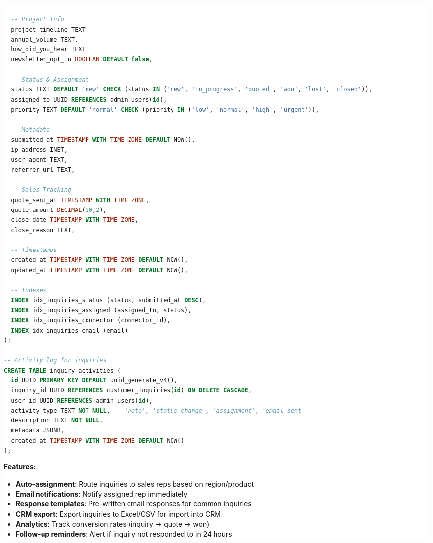 ```sql

  -- Project Info
  project_timeline TEXT,
  annual_volume TEXT,
  how_did_you_hear TEXT,
  newsletter_opt_in BOOLEAN DEFAULT false,

  -- Status & Assignment
  status TEXT DEFAULT 'new' CHECK (status IN ('new', 'in_progress', 'quoted', 'won', 'lost', 'closed')),
  assigned_to UUID REFERENCES admin_users(id),
  priority TEXT DEFAULT 'normal' CHECK (priority IN ('low', 'normal', 'high', 'urgent')),

  -- Metadata
  submitted_at TIMESTAMP WITH TIME ZONE DEFAULT NOW(),
  ip_address INET,
  user_agent TEXT,
  referrer_url TEXT,

  -- Sales Tracking
  quote_sent_at TIMESTAMP WITH TIME ZONE,
  quote_amount DECIMAL(10,2),
  close_date TIMESTAMP WITH TIME ZONE,
  close_reason TEXT,

  -- Timestamps
  created_at TIMESTAMP WITH TIME ZONE DEFAULT NOW(),
  updated_at TIMESTAMP WITH TIME ZONE DEFAULT NOW(),

  -- Indexes
  INDEX idx_inquiries_status (status, submitted_at DESC),
  INDEX idx_inquiries_assigned (assigned_to, status),
  INDEX idx_inquiries_connector (connector_id),
  INDEX idx_inquiries_email (email)
);

-- Activity log for inquiries
CREATE TABLE inquiry_activities (
  id UUID PRIMARY KEY DEFAULT uuid_generate_v4(),
  inquiry_id UUID REFERENCES customer_inquiries(id) ON DELETE CASCADE,
  user_id UUID REFERENCES admin_users(id),
  activity_type TEXT NOT NULL, -- 'note', 'status_change', 'assignment', 'email_sent'
  description TEXT NOT NULL,
  metadata JSONB,
  created_at TIMESTAMP WITH TIME ZONE DEFAULT NOW()
);
```

**Features:**
- **Auto-assignment**: Route inquiries to sales reps based on region/product
- **Email notifications**: Notify assigned rep immediately
- **Response templates**: Pre-written email responses for common inquiries
- **CRM export**: Export inquiries to Excel/CSV for import into CRM
- **Analytics**: Track conversion rates (inquiry → quote → won)
- **Follow-up reminders**: Alert if inquiry not responded to in 24 hours
